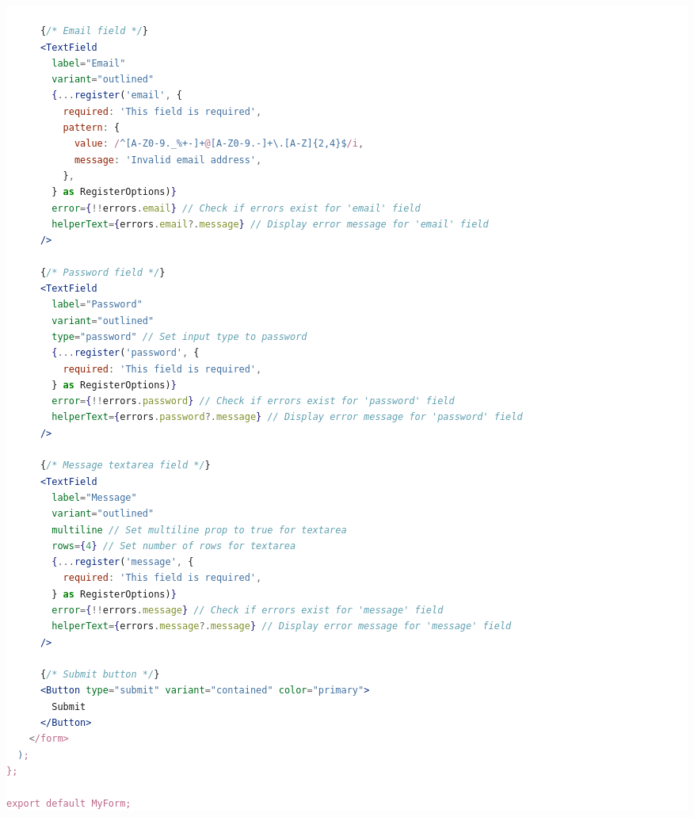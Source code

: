 ```jsx

      {/* Email field */}
      <TextField
        label="Email"
        variant="outlined"
        {...register('email', {
          required: 'This field is required',
          pattern: {
            value: /^[A-Z0-9._%+-]+@[A-Z0-9.-]+\.[A-Z]{2,4}$/i,
            message: 'Invalid email address',
          },
        } as RegisterOptions)}
        error={!!errors.email} // Check if errors exist for 'email' field
        helperText={errors.email?.message} // Display error message for 'email' field
      />

      {/* Password field */}
      <TextField
        label="Password"
        variant="outlined"
        type="password" // Set input type to password
        {...register('password', {
          required: 'This field is required',
        } as RegisterOptions)}
        error={!!errors.password} // Check if errors exist for 'password' field
        helperText={errors.password?.message} // Display error message for 'password' field
      />

      {/* Message textarea field */}
      <TextField
        label="Message"
        variant="outlined"
        multiline // Set multiline prop to true for textarea
        rows={4} // Set number of rows for textarea
        {...register('message', {
          required: 'This field is required',
        } as RegisterOptions)}
        error={!!errors.message} // Check if errors exist for 'message' field
        helperText={errors.message?.message} // Display error message for 'message' field
      />

      {/* Submit button */}
      <Button type="submit" variant="contained" color="primary">
        Submit
      </Button>
    </form>
  );
};

export default MyForm;

```
